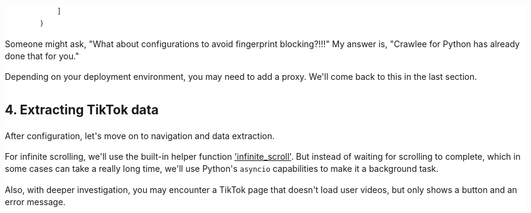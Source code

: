 ```python
            ]
        )
```

Someone might ask, "What about configurations to avoid fingerprint blocking?!!!" My answer is, "Crawlee for Python has already done that for you."

Depending on your deployment environment, you may need to add a proxy. We'll come back to this in the last section.

## 4. Extracting TikTok data

After configuration, let's move on to navigation and data extraction.

For infinite scrolling, we'll use the built-in helper function ['infinite_scroll'](https://www.crawlee.dev/python/api/class/PlaywrightCrawlingContext#infinite_scroll). But instead of waiting for scrolling to complete, which in some cases can take a really long time, we'll use Python's `asyncio` capabilities to make it a background task.

Also, with deeper investigation, you may encounter a TikTok page that doesn't load user videos, but only shows a button and an error message.
